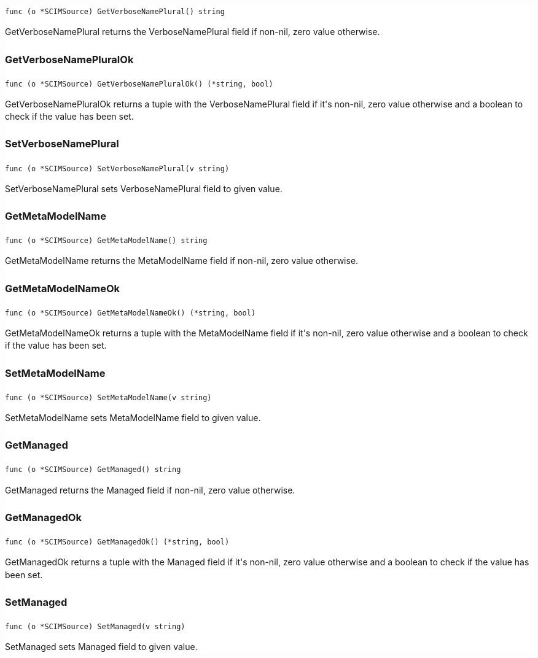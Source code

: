 `func (o *SCIMSource) GetVerboseNamePlural() string`

GetVerboseNamePlural returns the VerboseNamePlural field if non-nil, zero value otherwise.

### GetVerboseNamePluralOk

`func (o *SCIMSource) GetVerboseNamePluralOk() (*string, bool)`

GetVerboseNamePluralOk returns a tuple with the VerboseNamePlural field if it's non-nil, zero value otherwise
and a boolean to check if the value has been set.

### SetVerboseNamePlural

`func (o *SCIMSource) SetVerboseNamePlural(v string)`

SetVerboseNamePlural sets VerboseNamePlural field to given value.


### GetMetaModelName

`func (o *SCIMSource) GetMetaModelName() string`

GetMetaModelName returns the MetaModelName field if non-nil, zero value otherwise.

### GetMetaModelNameOk

`func (o *SCIMSource) GetMetaModelNameOk() (*string, bool)`

GetMetaModelNameOk returns a tuple with the MetaModelName field if it's non-nil, zero value otherwise
and a boolean to check if the value has been set.

### SetMetaModelName

`func (o *SCIMSource) SetMetaModelName(v string)`

SetMetaModelName sets MetaModelName field to given value.


### GetManaged

`func (o *SCIMSource) GetManaged() string`

GetManaged returns the Managed field if non-nil, zero value otherwise.

### GetManagedOk

`func (o *SCIMSource) GetManagedOk() (*string, bool)`

GetManagedOk returns a tuple with the Managed field if it's non-nil, zero value otherwise
and a boolean to check if the value has been set.

### SetManaged

`func (o *SCIMSource) SetManaged(v string)`

SetManaged sets Managed field to given value.
